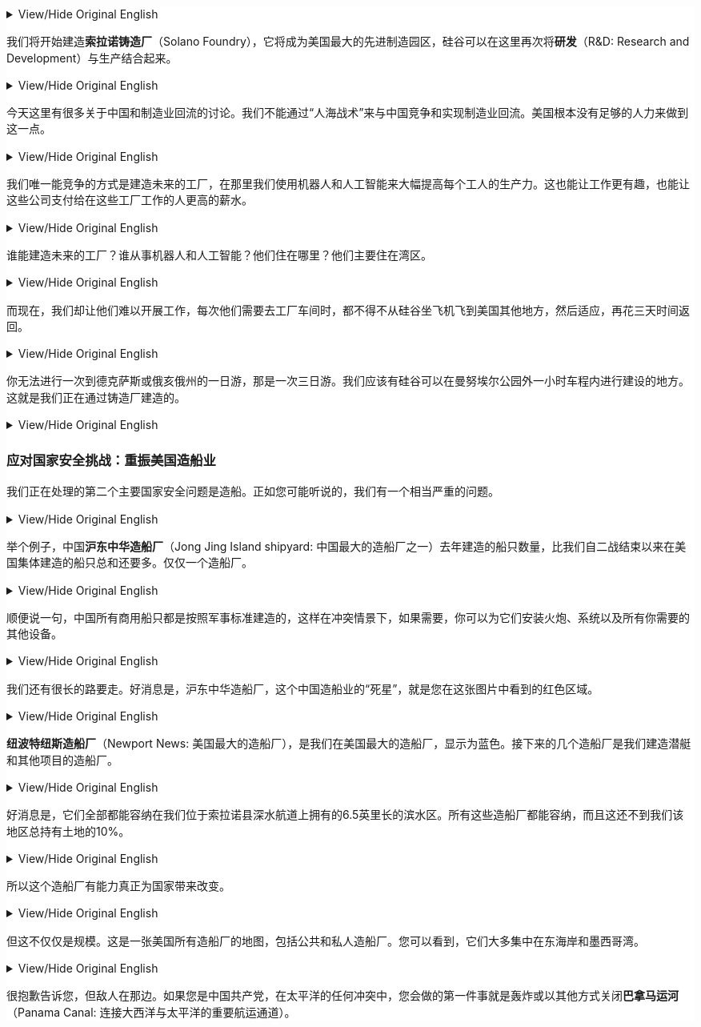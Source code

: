 <details><summary>View/Hide Original English</summary></details>

我们将开始建造**索拉诺铸造厂**（Solano Foundry），它将成为美国最大的先进制造园区，硅谷可以在这里再次将**研发**（R&D: Research and Development）与生产结合起来。

<details><summary>View/Hide Original English</summary></details>

今天这里有很多关于中国和制造业回流的讨论。我们不能通过“人海战术”来与中国竞争和实现制造业回流。美国根本没有足够的人力来做到这一点。

<details><summary>View/Hide Original English</summary></details>

我们唯一能竞争的方式是建造未来的工厂，在那里我们使用机器人和人工智能来大幅提高每个工人的生产力。这也能让工作更有趣，也能让这些公司支付给在这些工厂工作的人更高的薪水。

<details><summary>View/Hide Original English</summary></details>

谁能建造未来的工厂？谁从事机器人和人工智能？他们住在哪里？他们主要住在湾区。

<details><summary>View/Hide Original English</summary></details>

而现在，我们却让他们难以开展工作，每次他们需要去工厂车间时，都不得不从硅谷坐飞机飞到美国其他地方，然后适应，再花三天时间返回。

<details><summary>View/Hide Original English</summary></details>

你无法进行一次到德克萨斯或俄亥俄州的一日游，那是一次三日游。我们应该有硅谷可以在曼努埃尔公园外一小时车程内进行建设的地方。这就是我们正在通过铸造厂建造的。

<details><summary>View/Hide Original English</summary></details>

### 应对国家安全挑战：重振美国造船业

我们正在处理的第二个主要国家安全问题是造船。正如您可能听说的，我们有一个相当严重的问题。

<details><summary>View/Hide Original English</summary></details>

举个例子，中国**沪东中华造船厂**（Jong Jing Island shipyard: 中国最大的造船厂之一）去年建造的船只数量，比我们自二战结束以来在美国集体建造的船只总和还要多。仅仅一个造船厂。

<details><summary>View/Hide Original English</summary></details>

顺便说一句，中国所有商用船只都是按照军事标准建造的，这样在冲突情景下，如果需要，你可以为它们安装火炮、系统以及所有你需要的其他设备。

<details><summary>View/Hide Original English</summary></details>

我们还有很长的路要走。好消息是，沪东中华造船厂，这个中国造船业的“死星”，就是您在这张图片中看到的红色区域。

<details><summary>View/Hide Original English</summary></details>

**纽波特纽斯造船厂**（Newport News: 美国最大的造船厂），是我们在美国最大的造船厂，显示为蓝色。接下来的几个造船厂是我们建造潜艇和其他项目的造船厂。

<details><summary>View/Hide Original English</summary></details>

好消息是，它们全部都能容纳在我们位于索拉诺县深水航道上拥有的6.5英里长的滨水区。所有这些造船厂都能容纳，而且这还不到我们该地区总持有土地的10%。

<details><summary>View/Hide Original English</summary></details>

所以这个造船厂有能力真正为国家带来改变。

<details><summary>View/Hide Original English</summary></details>

但这不仅仅是规模。这是一张美国所有造船厂的地图，包括公共和私人造船厂。您可以看到，它们大多集中在东海岸和墨西哥湾。

<details><summary>View/Hide Original English</summary></details>

很抱歉告诉您，但敌人在那边。如果您是中国共产党，在太平洋的任何冲突中，您会做的第一件事就是轰炸或以其他方式关闭**巴拿马运河**（Panama Canal: 连接大西洋与太平洋的重要航运通道）。
